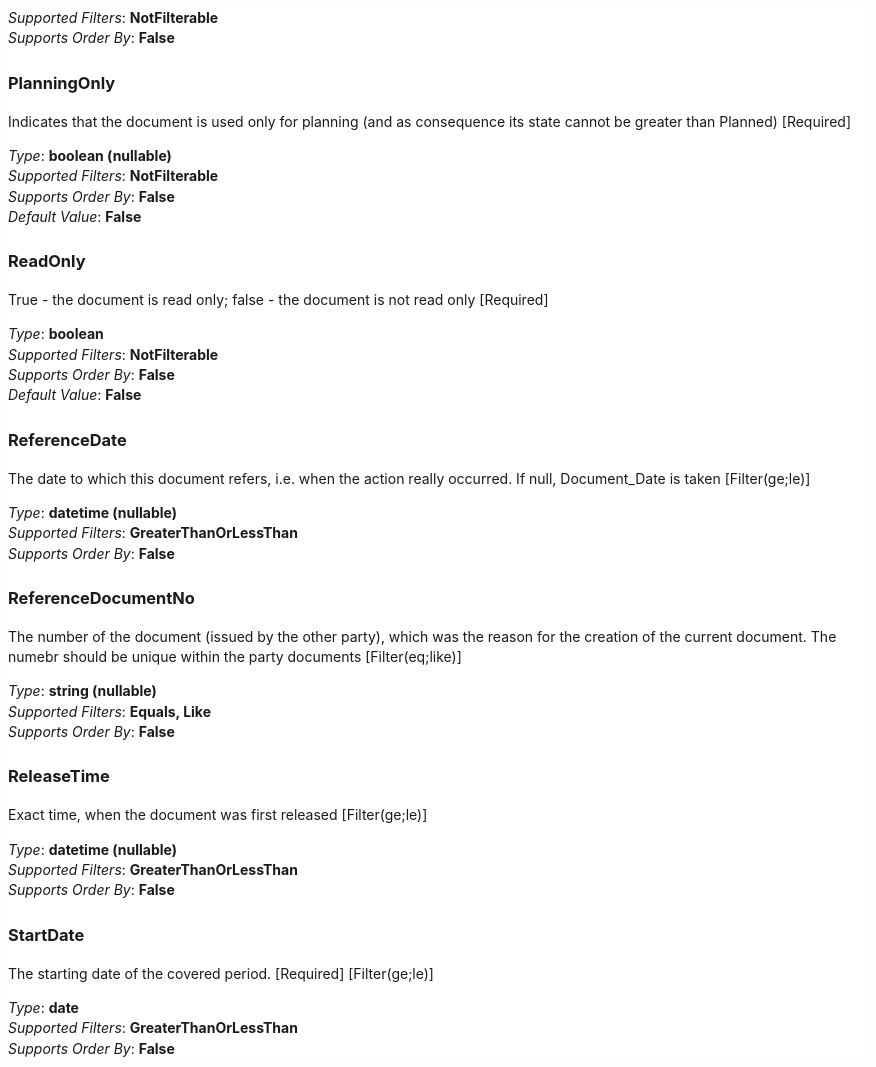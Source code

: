 _Supported Filters_: **NotFilterable**  
_Supports Order By_: **False**  

### PlanningOnly

Indicates that the document is used only for planning (and as consequence its state cannot be greater than Planned) [Required]

_Type_: **boolean (nullable)**  
_Supported Filters_: **NotFilterable**  
_Supports Order By_: **False**  
_Default Value_: **False**  

### ReadOnly

True - the document is read only; false - the document is not read only [Required]

_Type_: **boolean**  
_Supported Filters_: **NotFilterable**  
_Supports Order By_: **False**  
_Default Value_: **False**  

### ReferenceDate

The date to which this document refers, i.e. when the action really occurred. If null, Document_Date is taken [Filter(ge;le)]

_Type_: **datetime (nullable)**  
_Supported Filters_: **GreaterThanOrLessThan**  
_Supports Order By_: **False**  

### ReferenceDocumentNo

The number of the document (issued by the other party), which was the reason for the creation of the current document. The numebr should be unique within the party documents [Filter(eq;like)]

_Type_: **string (nullable)**  
_Supported Filters_: **Equals, Like**  
_Supports Order By_: **False**  

### ReleaseTime

Exact time, when the document was first released [Filter(ge;le)]

_Type_: **datetime (nullable)**  
_Supported Filters_: **GreaterThanOrLessThan**  
_Supports Order By_: **False**  

### StartDate

The starting date of the covered period. [Required] [Filter(ge;le)]

_Type_: **date**  
_Supported Filters_: **GreaterThanOrLessThan**  
_Supports Order By_: **False**  

